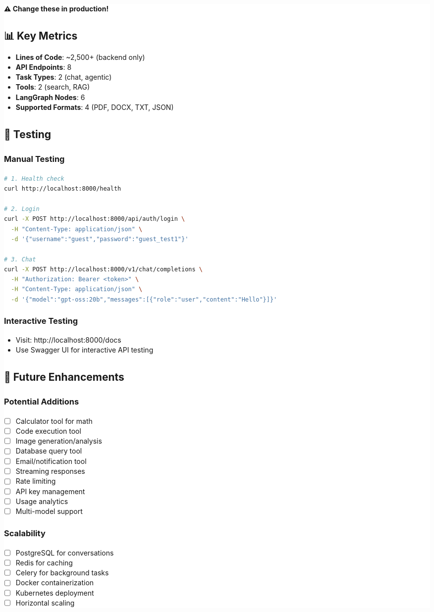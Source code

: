 **⚠️ Change these in production!**

## 📊 Key Metrics

- **Lines of Code**: ~2,500+ (backend only)
- **API Endpoints**: 8
- **Task Types**: 2 (chat, agentic)
- **Tools**: 2 (search, RAG)
- **LangGraph Nodes**: 6
- **Supported Formats**: 4 (PDF, DOCX, TXT, JSON)

## 🧪 Testing

### Manual Testing
```bash
# 1. Health check
curl http://localhost:8000/health

# 2. Login
curl -X POST http://localhost:8000/api/auth/login \
  -H "Content-Type: application/json" \
  -d '{"username":"guest","password":"guest_test1"}'

# 3. Chat
curl -X POST http://localhost:8000/v1/chat/completions \
  -H "Authorization: Bearer <token>" \
  -H "Content-Type: application/json" \
  -d '{"model":"gpt-oss:20b","messages":[{"role":"user","content":"Hello"}]}'
```

### Interactive Testing
- Visit: http://localhost:8000/docs
- Use Swagger UI for interactive API testing

## 🚧 Future Enhancements

### Potential Additions
- [ ] Calculator tool for math
- [ ] Code execution tool
- [ ] Image generation/analysis
- [ ] Database query tool
- [ ] Email/notification tool
- [ ] Streaming responses
- [ ] Rate limiting
- [ ] API key management
- [ ] Usage analytics
- [ ] Multi-model support

### Scalability
- [ ] PostgreSQL for conversations
- [ ] Redis for caching
- [ ] Celery for background tasks
- [ ] Docker containerization
- [ ] Kubernetes deployment
- [ ] Horizontal scaling
